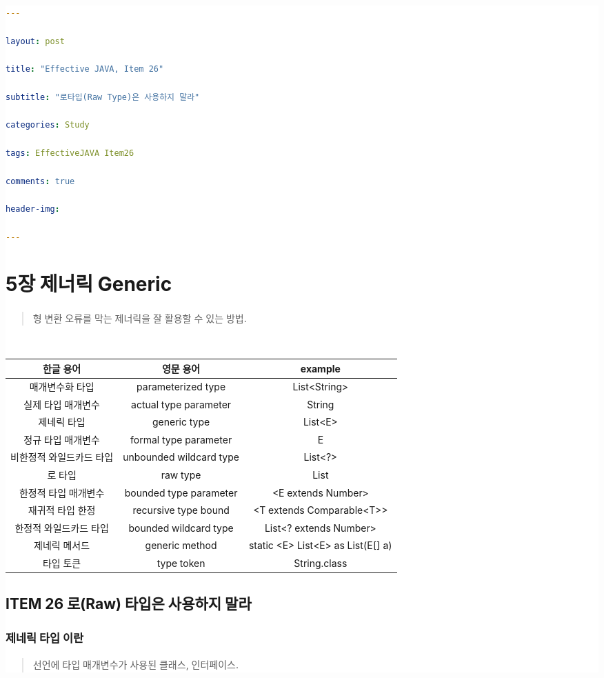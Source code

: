 ```yaml
---

layout: post  

title: "Effective JAVA, Item 26"  

subtitle: "로타입(Raw Type)은 사용하지 말라"  

categories: Study  

tags: EffectiveJAVA Item26

comments: true  

header-img: 

---
```


# 5장 제너릭 Generic
> 형 변환 오류를 막는 제너릭을 잘 활용할 수 있는 방법.

<br/>

| 한글 용어  | 영문 용어 | example |
|:-------------:|:-------------:|:-------------:|
|매개변수화 타입|parameterized type|List&#60;String>|
|실제 타입 매개변수|actual type parameter|String|
|제네릭 타입|generic type|List&#60;E>|
|정규 타입 매개변수|formal type parameter|E|
|비한정적 와일드카드 타입|unbounded wildcard type|List&#60;?>|
|로 타입|raw type|List|
|한정적 타입 매개변수|bounded type parameter|&#60;E extends Number>|
|재귀적 타입 한정|recursive type bound|&#60;T extends Comparable&#60;T>>|
|한정적 와일드카드 타입|bounded wildcard type|List&#60;? extends Number>|
|제네릭 메서드|generic method|static &#60;E> List&#60;E> as List(E[] a)|
|타입 토큰|type token|String.class|


## ITEM 26 로(Raw) 타입은 사용하지 말라

### 제네릭 타입 이란
> 선언에 타입 매개변수가 사용된 클래스, 인터페이스.
